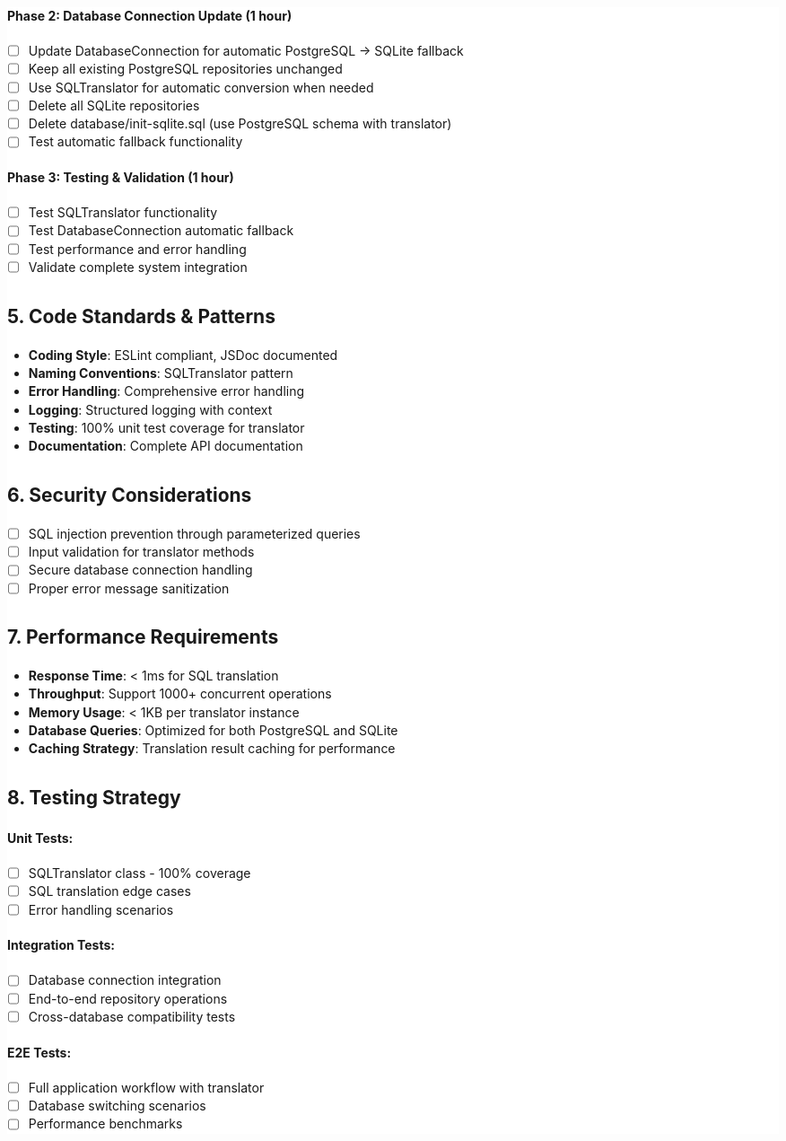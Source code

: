 #### Phase 2: Database Connection Update (1 hour)
- [ ] Update DatabaseConnection for automatic PostgreSQL → SQLite fallback
- [ ] Keep all existing PostgreSQL repositories unchanged
- [ ] Use SQLTranslator for automatic conversion when needed
- [ ] Delete all SQLite repositories
- [ ] Delete database/init-sqlite.sql (use PostgreSQL schema with translator)
- [ ] Test automatic fallback functionality

#### Phase 3: Testing & Validation (1 hour)
- [ ] Test SQLTranslator functionality
- [ ] Test DatabaseConnection automatic fallback
- [ ] Test performance and error handling
- [ ] Validate complete system integration

## 5. Code Standards & Patterns
- **Coding Style**: ESLint compliant, JSDoc documented
- **Naming Conventions**: SQLTranslator pattern
- **Error Handling**: Comprehensive error handling
- **Logging**: Structured logging with context
- **Testing**: 100% unit test coverage for translator
- **Documentation**: Complete API documentation

## 6. Security Considerations
- [ ] SQL injection prevention through parameterized queries
- [ ] Input validation for translator methods
- [ ] Secure database connection handling
- [ ] Proper error message sanitization

## 7. Performance Requirements
- **Response Time**: < 1ms for SQL translation
- **Throughput**: Support 1000+ concurrent operations
- **Memory Usage**: < 1KB per translator instance
- **Database Queries**: Optimized for both PostgreSQL and SQLite
- **Caching Strategy**: Translation result caching for performance

## 8. Testing Strategy

#### Unit Tests:
- [ ] SQLTranslator class - 100% coverage
- [ ] SQL translation edge cases
- [ ] Error handling scenarios

#### Integration Tests:
- [ ] Database connection integration
- [ ] End-to-end repository operations
- [ ] Cross-database compatibility tests

#### E2E Tests:
- [ ] Full application workflow with translator
- [ ] Database switching scenarios
- [ ] Performance benchmarks
